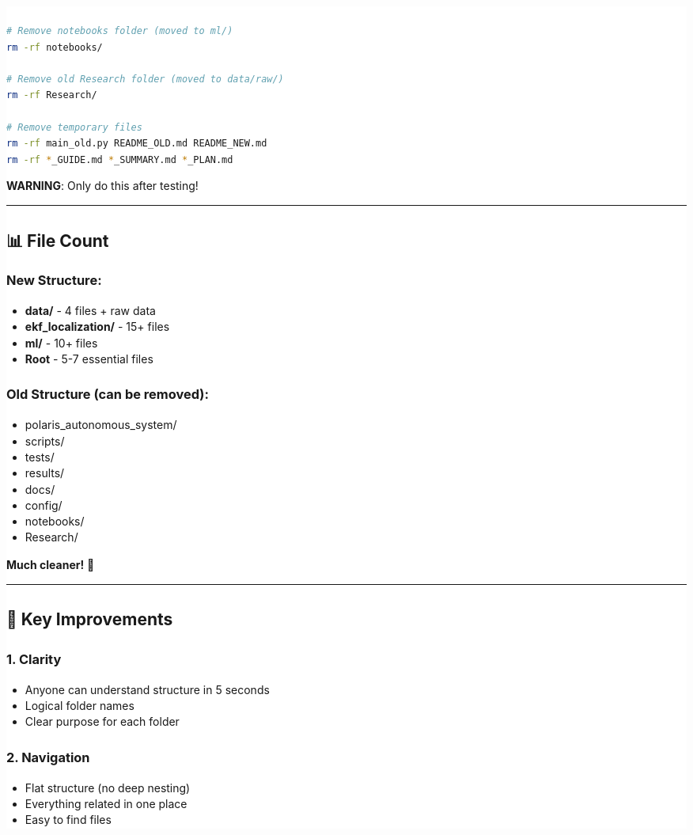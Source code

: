 ```bash

# Remove notebooks folder (moved to ml/)
rm -rf notebooks/

# Remove old Research folder (moved to data/raw/)
rm -rf Research/

# Remove temporary files
rm -rf main_old.py README_OLD.md README_NEW.md
rm -rf *_GUIDE.md *_SUMMARY.md *_PLAN.md
```

**WARNING**: Only do this after testing!

---

## 📊 File Count

### New Structure:
- **data/** - 4 files + raw data
- **ekf_localization/** - 15+ files
- **ml/** - 10+ files
- **Root** - 5-7 essential files

### Old Structure (can be removed):
- polaris_autonomous_system/
- scripts/
- tests/
- results/
- docs/
- config/
- notebooks/
- Research/

**Much cleaner!** 🎉

---

## 🎯 Key Improvements

### 1. **Clarity**
- Anyone can understand structure in 5 seconds
- Logical folder names
- Clear purpose for each folder

### 2. **Navigation**
- Flat structure (no deep nesting)
- Everything related in one place
- Easy to find files
